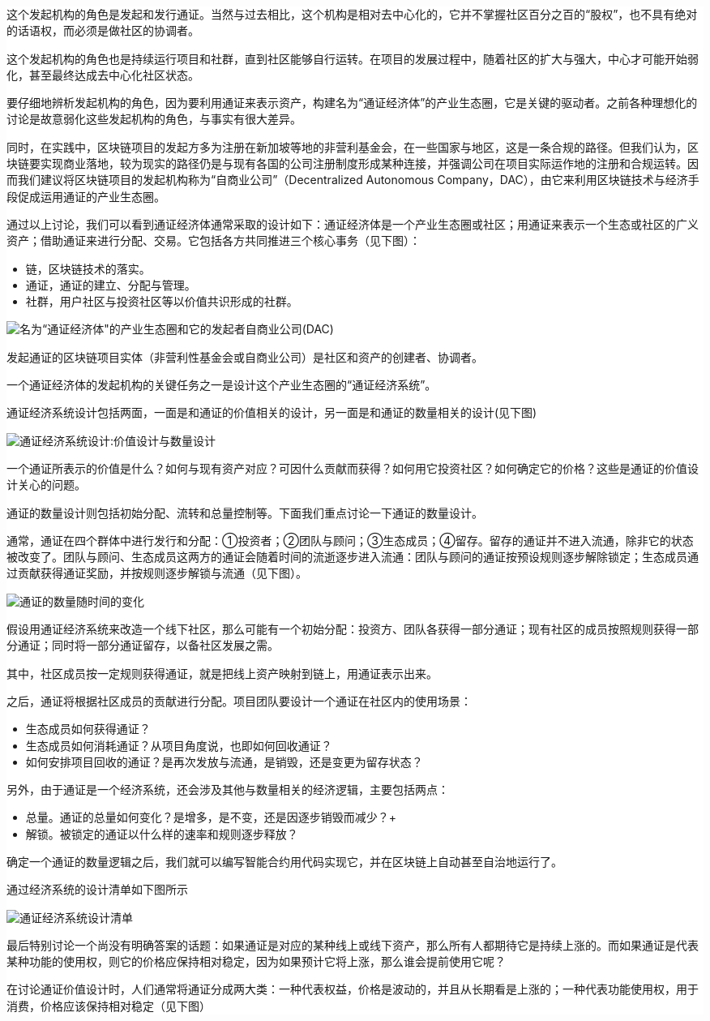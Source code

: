 这个发起机构的角色是发起和发行通证。当然与过去相比，这个机构是相对去中心化的，它并不掌握社区百分之百的“股权”，也不具有绝对的话语权，而必须是做社区的协调者。

这个发起机构的角色也是持续运行项目和社群，直到社区能够自行运转。在项目的发展过程中，随着社区的扩大与强大，中心才可能开始弱化，甚至最终达成去中心化社区状态。

要仔细地辨析发起机构的角色，因为要利用通证来表示资产，构建名为“通证经济体”的产业生态圈，它是关键的驱动者。之前各种理想化的讨论是故意弱化这些发起机构的角色，与事实有很大差异。

同时，在实践中，区块链项目的发起方多为注册在新加坡等地的非营利基金会，在一些国家与地区，这是一条合规的路径。但我们认为，区块链要实现商业落地，较为现实的路径仍是与现有各国的公司注册制度形成某种连接，并强调公司在项目实际运作地的注册和合规运转。因而我们建议将区块链项目的发起机构称为“自商业公司”（Decentralized Autonomous Company，DAC），由它来利用区块链技术与经济手段促成运用通证的产业生态圈。

通过以上讨论，我们可以看到通证经济体通常采取的设计如下：通证经济体是一个产业生态圈或社区；用通证来表示一个生态或社区的广义资产；借助通证来进行分配、交易。它包括各方共同推进三个核心事务（见下图）：

+ 链，区块链技术的落实。
+ 通证，通证的建立、分配与管理。
+ 社群，用户社区与投资社区等以价值共识形成的社群。

![名为“通证经济体"的产业生态圈和它的发起者自商业公司(DAC)](mingweitongzhengjingjitidechanyeshengtaiquanhetadefaqizhezishangyegongsi(DAC).jpg)

发起通证的区块链项目实体（非营利性基金会或自商业公司）是社区和资产的创建者、协调者。

一个通证经济体的发起机构的关键任务之一是设计这个产业生态圈的“通证经济系统”。

通证经济系统设计包括两面，一面是和通证的价值相关的设计，另一面是和通证的数量相关的设计(见下图)

![通证经济系统设计:价值设计与数量设计](tongzhengjingjixitongshejijiazhishejiyushuliangsheji.jpg)

一个通证所表示的价值是什么？如何与现有资产对应？可因什么贡献而获得？如何用它投资社区？如何确定它的价格？这些是通证的价值设计关心的问题。

通证的数量设计则包括初始分配、流转和总量控制等。下面我们重点讨论一下通证的数量设计。

通常，通证在四个群体中进行发行和分配：①投资者；②团队与顾问；③生态成员；④留存。留存的通证并不进入流通，除非它的状态被改变了。团队与顾问、生态成员这两方的通证会随着时间的流逝逐步进入流通：团队与顾问的通证按预设规则逐步解除锁定；生态成员通过贡献获得通证奖励，并按规则逐步解锁与流通（见下图）。

![通证的数量随时间的变化](tongzhengdeshuliangsuishijiandebianhua.jpg)

假设用通证经济系统来改造一个线下社区，那么可能有一个初始分配：投资方、团队各获得一部分通证；现有社区的成员按照规则获得一部分通证；同时将一部分通证留存，以备社区发展之需。

其中，社区成员按一定规则获得通证，就是把线上资产映射到链上，用通证表示出来。

之后，通证将根据社区成员的贡献进行分配。项目团队要设计一个通证在社区内的使用场景：

+ 生态成员如何获得通证？
+ 生态成员如何消耗通证？从项目角度说，也即如何回收通证？
+ 如何安排项目回收的通证？是再次发放与流通，是销毁，还是变更为留存状态？

另外，由于通证是一个经济系统，还会涉及其他与数量相关的经济逻辑，主要包括两点：

+ 总量。通证的总量如何变化？是增多，是不变，还是因逐步销毁而减少？+ 
+ 解锁。被锁定的通证以什么样的速率和规则逐步释放？

确定一个通证的数量逻辑之后，我们就可以编写智能合约用代码实现它，并在区块链上自动甚至自治地运行了。

通过经济系统的设计清单如下图所示

![通证经济系统设计清单](tongzhengjingjixitongshejiqingdan.jpg)

最后特别讨论一个尚没有明确答案的话题：如果通证是对应的某种线上或线下资产，那么所有人都期待它是持续上涨的。而如果通证是代表某种功能的使用权，则它的价格应保持相对稳定，因为如果预计它将上涨，那么谁会提前使用它呢？

在讨论通证价值设计时，人们通常将通证分成两大类：一种代表权益，价格是波动的，并且从长期看是上涨的；一种代表功能使用权，用于消费，价格应该保持相对稳定（见下图）
